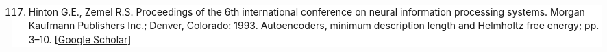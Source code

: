 117. Hinton G.E., Zemel R.S. Proceedings of the 6th international conference on neural information processing systems. Morgan Kaufmann Publishers Inc.; Denver, Colorado: 1993. Autoencoders, minimum description length and Helmholtz free energy; pp. 3–10. [[Google Scholar](https://scholar.google.com/scholar_lookup?title=Proceedings+of+the+6th+international+conference+on+neural+information+processing+systems&author=G.E.+Hinton&author=R.S.+Zemel&publication_year=1993&)]
